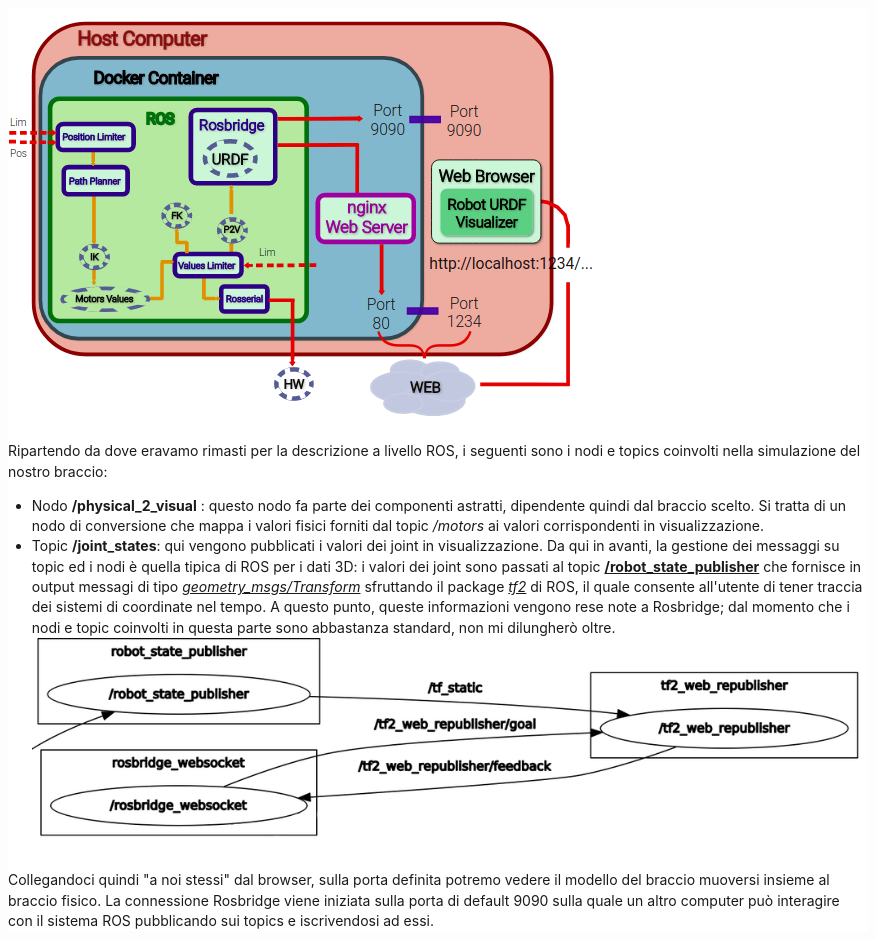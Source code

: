 ![ntbd-simulation](./4_sim.png)

Ripartendo da dove eravamo rimasti per la descrizione a livello ROS, i seguenti sono i nodi e topics coinvolti nella simulazione del nostro braccio:

- Nodo **/physical_2_visual** : questo nodo fa parte dei componenti astratti, dipendente quindi dal braccio scelto. Si tratta di un nodo di conversione che mappa i valori fisici forniti dal topic _/motors_ ai valori corrispondenti in visualizzazione.
- Topic **/joint_states**: qui vengono pubblicati i valori dei joint in visualizzazione.
  Da qui in avanti, la gestione dei messaggi su topic ed i nodi è quella tipica di ROS per i dati 3D: i valori dei joint sono passati al topic [**/robot_state_publisher**](http://wiki.ros.org/robot_state_publisher) che fornisce in output messagi di tipo [_geometry_msgs/Transform_](http://docs.ros.org/jade/api/geometry_msgs/html/msg/Transform.html) sfruttando il package [_tf2_](http://wiki.ros.org/tf2) di ROS, il quale consente all'utente di tener traccia dei sistemi di coordinate nel tempo. A questo punto, queste informazioni vengono rese note a Rosbridge; dal momento che i nodi e topic coinvolti in questa parte sono abbastanza standard, non mi dilungherò oltre.
  ![graph-simulation](./5_rosbr.png)

Collegandoci quindi "a noi stessi" dal browser, sulla porta definita potremo vedere il modello del braccio muoversi insieme al braccio fisico.
La connessione Rosbridge viene iniziata sulla porta di default 9090 sulla quale un altro computer può interagire con il sistema ROS pubblicando sui topics e iscrivendosi ad essi.

